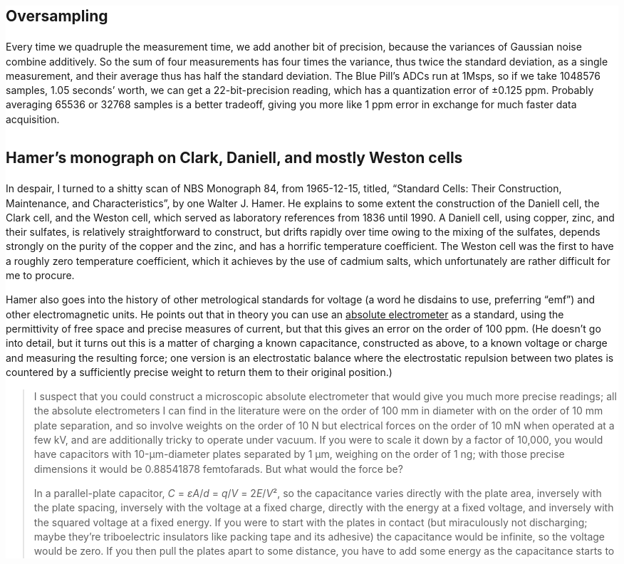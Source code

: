 [0]: https://en.wikipedia.org/wiki/Relative_permittivity

Oversampling
------------

Every time we quadruple the measurement time, we add another bit of
precision, because the variances of Gaussian noise combine additively.
So the sum of four measurements has four times the variance, thus
twice the standard deviation, as a single measurement, and their
average thus has half the standard deviation.  The Blue Pill’s ADCs run at 1Msps,
so if we take 1048576 samples, 1.05 seconds’ worth, we can get a
22-bit-precision reading, which has a quantization error of ±0.125
ppm.  Probably averaging 65536 or 32768 samples is a better tradeoff,
giving you more like 1 ppm error in exchange for much faster data
acquisition.

Hamer’s monograph on Clark, Daniell, and mostly Weston cells
------------------------------------------------------------

In despair, I turned to a shitty scan of NBS Monograph 84, from
1965-12-15, titled, “Standard Cells: Their Construction, Maintenance,
and Characteristics”, by one Walter J. Hamer.  He explains to some
extent the construction of the Daniell cell, the Clark cell, and the
Weston cell, which served as laboratory references from 1836 until
1990.  A Daniell cell, using copper, zinc, and their sulfates, is
relatively straightforward to construct, but drifts rapidly over time
owing to the mixing of the sulfates, depends strongly on the purity of
the copper and the zinc, and has a horrific temperature coefficient.
The Weston cell was the first to have a roughly zero temperature
coefficient, which it achieves by the use of cadmium salts, which
unfortunately are rather difficult for me to procure.

Hamer also goes into the history of other metrological standards for
voltage (a word he disdains to use, preferring “emf”) and other
electromagnetic units.  He points out that in theory you can use an
[absolute electrometer][7] as a standard, using the permittivity of free
space and precise measures of current, but that this gives an error on
the order of 100 ppm.  (He doesn’t go into detail, but it turns out this is
a matter of charging a known capacitance, constructed as above, to a
known voltage or charge and measuring the resulting force; one version is
an electrostatic balance where the electrostatic
repulsion between two plates is countered by a sufficiently precise
weight to return them to their original position.)

[7]: https://en.wikisource.org/wiki/1911_Encyclop%C3%A6dia_Britannica/Electrometer

> I suspect that you could construct a microscopic absolute
> electrometer that would give you much more precise readings; all the
> absolute electrometers I can find in the literature were on the
> order of 100 mm in diameter with on the order of 10 mm plate
> separation, and so involve weights on the order of 10 N but
> electrical forces on the order of 10 mN when operated at a few kV,
> and are additionally tricky to operate under vacuum.  If you were to
> scale it down by a factor of 10,000, you would have capacitors with
> 10-μm-diameter plates separated by 1 μm, weighing on the order of
> 1 ng; with those precise dimensions it would be 0.88541878
> femtofarads.  But what would the force be?
>
> In a parallel-plate capacitor, *C* = *εA*/*d* = *q*/*V* =
> 2*E*/*V*², so the capacitance varies directly with the plate area,
> inversely with the plate spacing, inversely with the voltage at a
> fixed charge, directly with the energy at a fixed voltage, and
> inversely with the squared voltage at a fixed energy.  If you were
> to start with the plates in contact (but miraculously not
> discharging; maybe they’re triboelectric insulators like packing
> tape and its adhesive) the capacitance would be infinite, so the
> voltage would be zero.  If you then pull the plates apart to some
> distance, you have to add some energy as the capacitance starts to

[4]: https://www.mikrocontroller.net/topic/248078
[5]: https://www.mikrocontroller.net/articles/AVR_Transistortester
[6]: https://www.instructables.com/AVR-Transistor-Tester/
[7]: https://github.com/svn2github/transistortester/blob/master/Doku/tags/english/ttester_eng112k.pdf
[3]: https://www.mouser.ca/ProductDetail/Texas-Instruments/LM4040CIM3X-20-NOPB?qs=2k4gZbgf%2F9nz6KzcCN74VQ%3D%3D
[8]: https://en.wikipedia.org/wiki/Dielectric_strength
[1]: https://en.wikipedia.org/wiki/Clark_cell
[2]: https://en.wikipedia.org/wiki/Magnetic_permeability